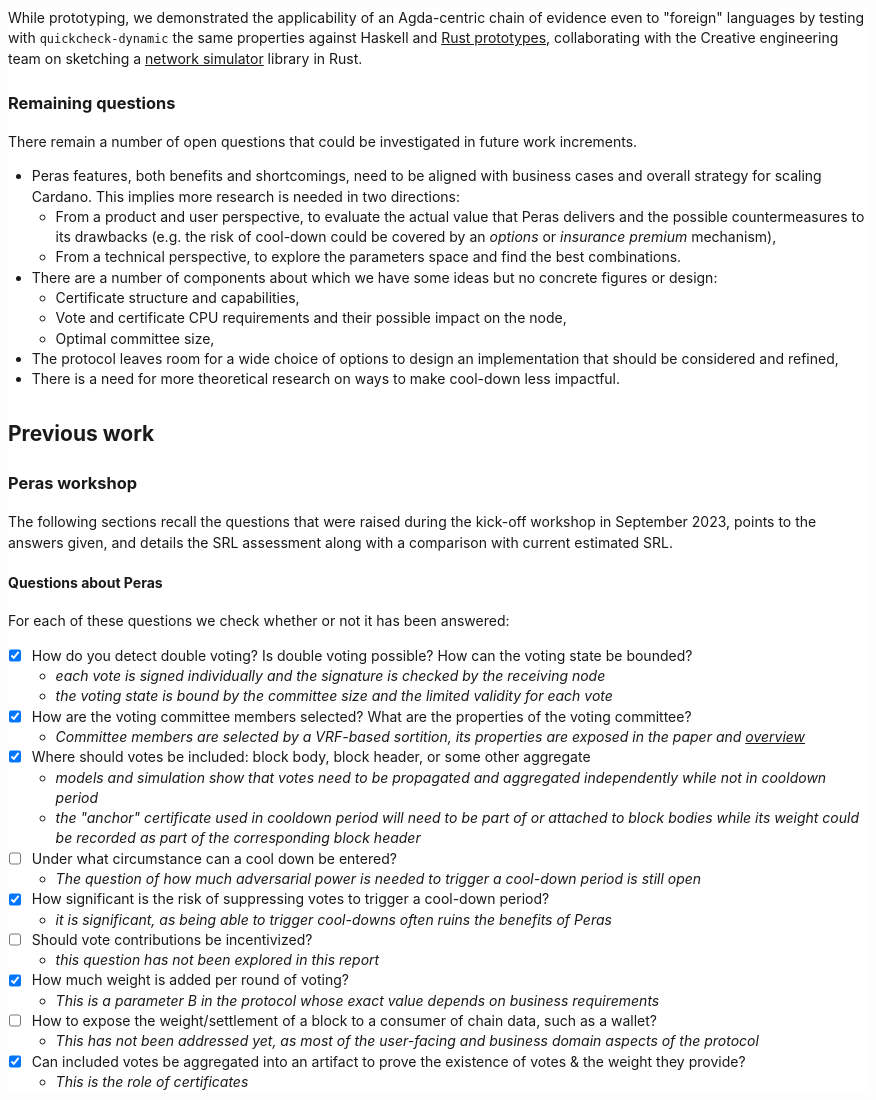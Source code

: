 While prototyping, we demonstrated the applicability of an Agda-centric chain of evidence even to "foreign" languages by testing with `quickcheck-dynamic` the same properties against Haskell and [Rust prototypes](#rust-based-simulation), collaborating with the Creative engineering team on sketching a [network simulator](https://github.com/input-output-hk/ce-netsim) library in Rust.

### Remaining questions

There remain a number of open questions that could be investigated in future work increments.

- Peras features, both benefits and shortcomings, need to be aligned with business cases and overall strategy for scaling Cardano. This implies more research is needed in two directions:
	- From a product and user perspective, to evaluate the actual value that Peras delivers and the possible countermeasures to its drawbacks (e.g. the risk of cool-down could be covered by an _options_ or _insurance premium_ mechanism),
    - From a technical perspective, to explore the parameters space and find the best combinations.
- There are a number of components about which we have some ideas but no concrete figures or design:
    - Certificate structure and capabilities,
    - Vote and certificate CPU requirements and their possible impact on the node,
    - Optimal committee size,
- The protocol leaves room for a wide choice of options to design an implementation that should be considered and refined,
- There is a need for more theoretical research on ways to make cool-down less impactful.

## Previous work

### Peras workshop

The following sections recall the questions that were raised during the kick-off workshop in September 2023, points to the answers given, and details the SRL assessment along with a comparison with current estimated SRL.

#### Questions about Peras

For each of these questions we check whether or not it has been answered:

* [x] How do you detect double voting? Is double voting possible? How can the voting state be bounded?
  * _each vote is signed individually and the signature is checked by the receiving node_
  * _the voting state is bound by the committee size and the limited validity for each vote_
* [x] How are the voting committee members selected? What are the properties of the voting committee?
  * _Committee members are selected by a VRF-based sortition, its properties are exposed in the paper and [overview](#overview)_
* [x] Where should votes be included: block body, block header, or some other aggregate
  * _models and simulation show that votes need to be propagated and aggregated independently  while not in cooldown period_
  * _the "anchor" certificate used in cooldown period will need to be part of or attached to block bodies while its weight could be recorded as part of the corresponding block header_
* [ ] Under what circumstance can a cool down be entered?
  * _The question of how much adversarial power is needed to trigger a cool-down period is still open_
* [x] How significant is the risk of suppressing votes to trigger a cool-down period?
  * _it is significant, as being able to trigger cool-downs often ruins the benefits of Peras_
* [ ] Should vote contributions be incentivized?
  * _this question has not been explored in this report_
* [x] How much weight is added per round of voting?
  * _This is a parameter $B$ in the protocol whose exact value depends on business requirements_
* [ ] How to expose the weight/settlement of a block to a consumer of chain data, such as a wallet?
  * _This has not been addressed yet, as most of the user-facing and business domain aspects of the protocol_
* [x] Can included votes be aggregated into an artifact to prove the existence of votes & the weight they provide?
  * _This is the role of certificates_


[^2]:  This data was kindly provided by [Markus Gufler](https://www.linkedin.com/in/markus-gufler)